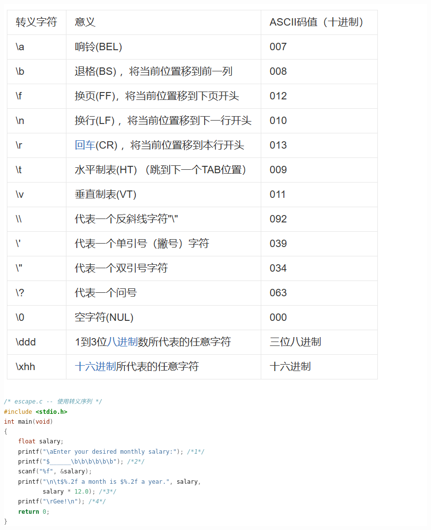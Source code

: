 ![image-20250715170530025](第三章-数据和C.assets/image-20250715170530025.png)

```c
/* escape.c -- 使用转义序列 */
#include <stdio.h>
int main(void)
{
    float salary;
    printf("\aEnter your desired monthly salary:"); /*1*/
    printf("$______\b\b\b\b\b\b"); /*2*/
    scanf("%f", &salary);
    printf("\n\t$%.2f a month is $%.2f a year.", salary,
           salary * 12.0); /*3*/
    printf("\rGee!\n"); /*4*/
    return 0;
}
```
